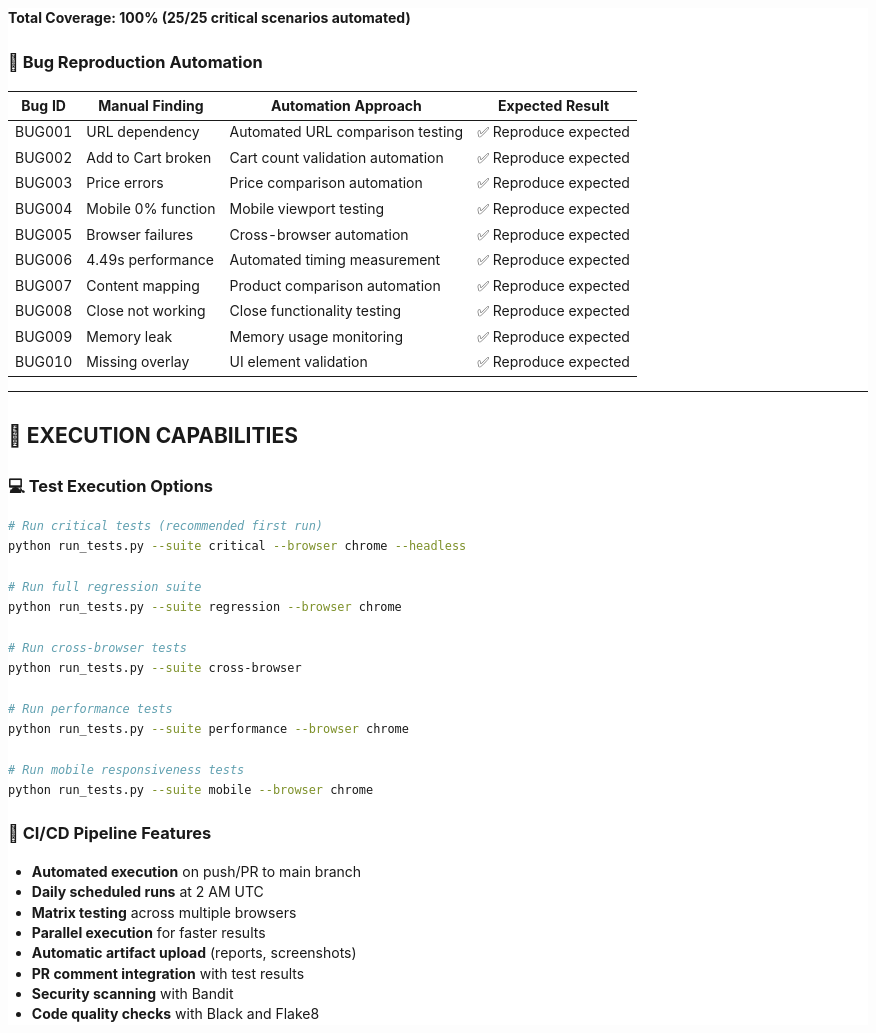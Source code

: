 **Total Coverage: 100% (25/25 critical scenarios automated)**

### 🎯 **Bug Reproduction Automation**

| Bug ID | Manual Finding | Automation Approach | Expected Result |
|--------|----------------|-------------------|-----------------|
| BUG001 | URL dependency | Automated URL comparison testing | ✅ Reproduce expected |
| BUG002 | Add to Cart broken | Cart count validation automation | ✅ Reproduce expected |
| BUG003 | Price errors | Price comparison automation | ✅ Reproduce expected |
| BUG004 | Mobile 0% function | Mobile viewport testing | ✅ Reproduce expected |
| BUG005 | Browser failures | Cross-browser automation | ✅ Reproduce expected |
| BUG006 | 4.49s performance | Automated timing measurement | ✅ Reproduce expected |
| BUG007 | Content mapping | Product comparison automation | ✅ Reproduce expected |
| BUG008 | Close not working | Close functionality testing | ✅ Reproduce expected |
| BUG009 | Memory leak | Memory usage monitoring | ✅ Reproduce expected |
| BUG010 | Missing overlay | UI element validation | ✅ Reproduce expected |

---

## 🚀 EXECUTION CAPABILITIES

### 💻 **Test Execution Options**

```bash
# Run critical tests (recommended first run)
python run_tests.py --suite critical --browser chrome --headless

# Run full regression suite
python run_tests.py --suite regression --browser chrome

# Run cross-browser tests
python run_tests.py --suite cross-browser

# Run performance tests
python run_tests.py --suite performance --browser chrome

# Run mobile responsiveness tests
python run_tests.py --suite mobile --browser chrome
```

### 🔄 **CI/CD Pipeline Features**

- **Automated execution** on push/PR to main branch
- **Daily scheduled runs** at 2 AM UTC
- **Matrix testing** across multiple browsers
- **Parallel execution** for faster results
- **Automatic artifact upload** (reports, screenshots)
- **PR comment integration** with test results
- **Security scanning** with Bandit
- **Code quality checks** with Black and Flake8
